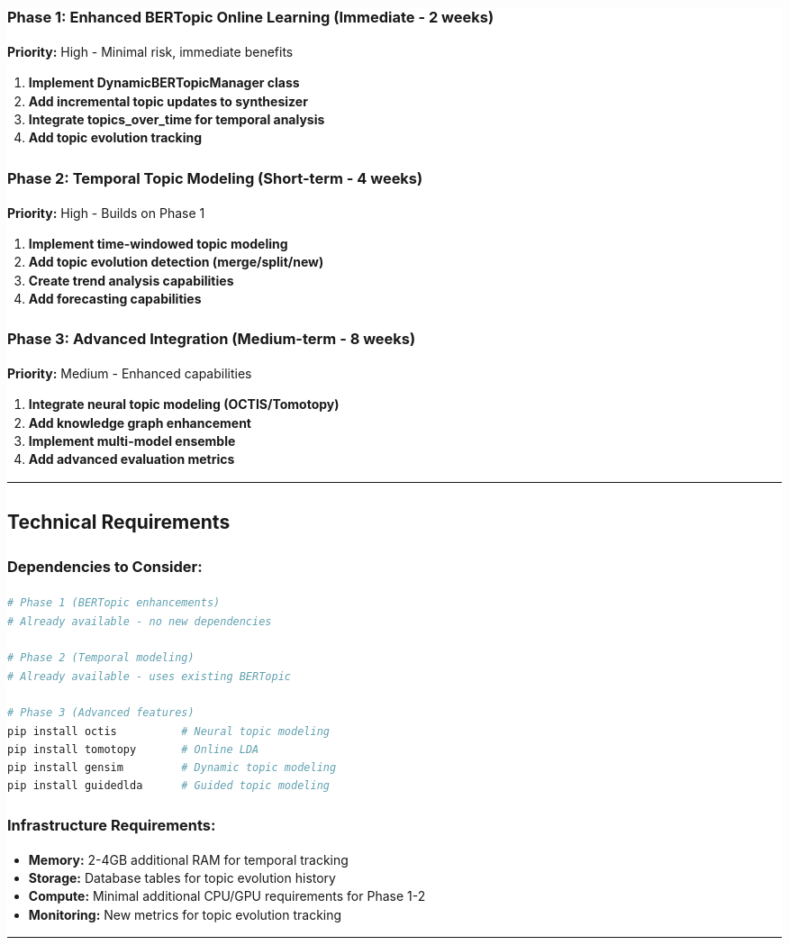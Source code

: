### Phase 1: Enhanced BERTopic Online Learning (Immediate - 2 weeks)
**Priority:** High - Minimal risk, immediate benefits

1. **Implement DynamicBERTopicManager class**
2. **Add incremental topic updates to synthesizer**
3. **Integrate topics_over_time for temporal analysis**
4. **Add topic evolution tracking**

### Phase 2: Temporal Topic Modeling (Short-term - 4 weeks)
**Priority:** High - Builds on Phase 1

1. **Implement time-windowed topic modeling**
2. **Add topic evolution detection (merge/split/new)**
3. **Create trend analysis capabilities**
4. **Add forecasting capabilities**

### Phase 3: Advanced Integration (Medium-term - 8 weeks)
**Priority:** Medium - Enhanced capabilities

1. **Integrate neural topic modeling (OCTIS/Tomotopy)**
2. **Add knowledge graph enhancement**
3. **Implement multi-model ensemble**
4. **Add advanced evaluation metrics**

---

## Technical Requirements

### Dependencies to Consider:
```python
# Phase 1 (BERTopic enhancements)
# Already available - no new dependencies

# Phase 2 (Temporal modeling)
# Already available - uses existing BERTopic

# Phase 3 (Advanced features)
pip install octis          # Neural topic modeling
pip install tomotopy       # Online LDA
pip install gensim         # Dynamic topic modeling
pip install guidedlda      # Guided topic modeling
```

### Infrastructure Requirements:
- **Memory:** 2-4GB additional RAM for temporal tracking
- **Storage:** Database tables for topic evolution history
- **Compute:** Minimal additional CPU/GPU requirements for Phase 1-2
- **Monitoring:** New metrics for topic evolution tracking

---
